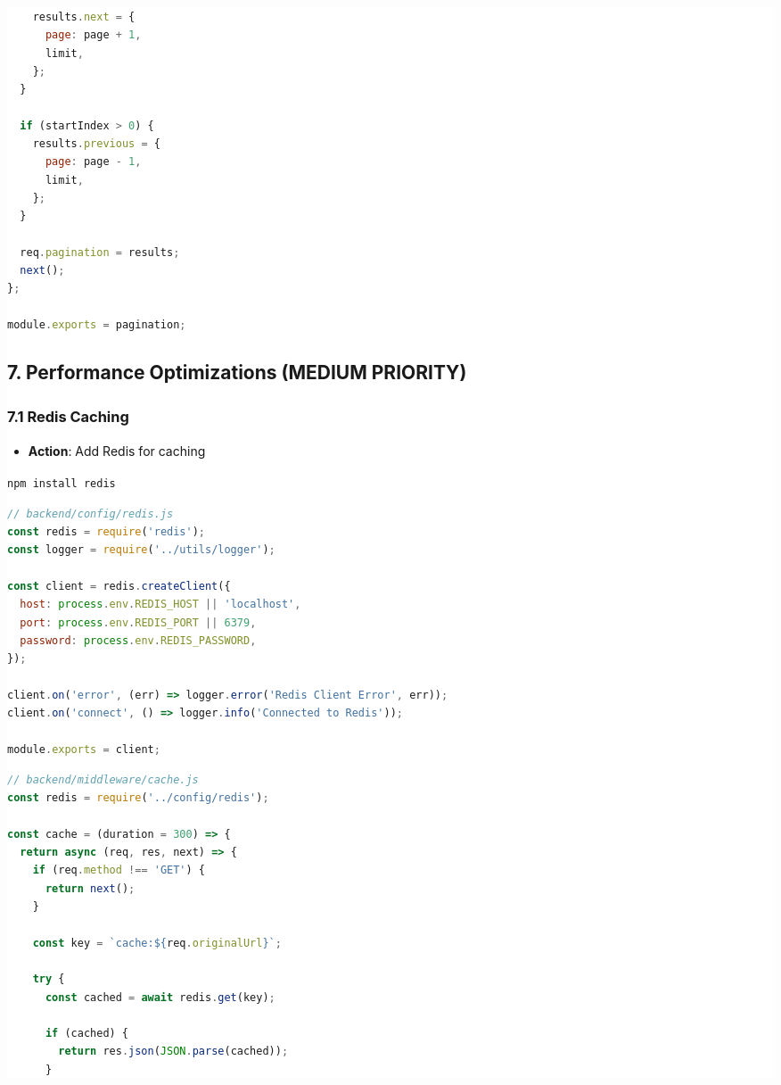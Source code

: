 ```javascript
    results.next = {
      page: page + 1,
      limit,
    };
  }

  if (startIndex > 0) {
    results.previous = {
      page: page - 1,
      limit,
    };
  }

  req.pagination = results;
  next();
};

module.exports = pagination;
```

## 7. Performance Optimizations (MEDIUM PRIORITY)

### 7.1 Redis Caching
- **Action**: Add Redis for caching
```bash
npm install redis
```
```javascript
// backend/config/redis.js
const redis = require('redis');
const logger = require('../utils/logger');

const client = redis.createClient({
  host: process.env.REDIS_HOST || 'localhost',
  port: process.env.REDIS_PORT || 6379,
  password: process.env.REDIS_PASSWORD,
});

client.on('error', (err) => logger.error('Redis Client Error', err));
client.on('connect', () => logger.info('Connected to Redis'));

module.exports = client;
```

```javascript
// backend/middleware/cache.js
const redis = require('../config/redis');

const cache = (duration = 300) => {
  return async (req, res, next) => {
    if (req.method !== 'GET') {
      return next();
    }

    const key = `cache:${req.originalUrl}`;
    
    try {
      const cached = await redis.get(key);
      
      if (cached) {
        return res.json(JSON.parse(cached));
      }

```